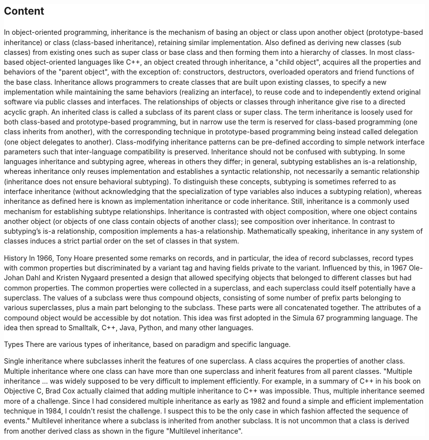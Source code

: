 ## Content

In object-oriented programming, inheritance is the mechanism of basing an object or class upon another object (prototype-based inheritance) or class (class-based inheritance), retaining similar implementation. Also defined as deriving new classes (sub classes) from existing ones such as super class or base class and then forming them into a hierarchy of classes. In most class-based object-oriented languages like C++, an object created through inheritance, a "child object", acquires all the properties and behaviors of the "parent object", with the exception of: constructors, destructors, overloaded operators and friend functions of the base class. Inheritance allows programmers to create classes that are built upon existing classes, to specify a new implementation while maintaining the same behaviors (realizing an interface), to reuse code and to independently extend original software via public classes and interfaces. The relationships of objects or classes through inheritance give rise to a directed acyclic graph.
An inherited class is called a subclass of its parent class or super class. The term inheritance is loosely used for both class-based and prototype-based programming, but in narrow use the term is reserved for class-based programming (one class inherits from another), with the corresponding technique in prototype-based programming being instead called delegation (one object delegates to another). Class-modifying inheritance patterns can be pre-defined according to simple network interface parameters such that inter-language compatibility is preserved.
Inheritance should not be confused with subtyping. In some languages inheritance and subtyping agree, whereas in others they differ; in general, subtyping establishes an is-a relationship, whereas inheritance only reuses implementation and establishes a syntactic relationship, not necessarily a semantic relationship (inheritance does not ensure behavioral subtyping). To distinguish these concepts, subtyping is sometimes referred to as interface inheritance (without acknowledging that the specialization of type variables also induces a subtyping relation), whereas inheritance as defined here is known as implementation inheritance or code inheritance. Still, inheritance is a commonly used mechanism for establishing subtype relationships.
Inheritance is contrasted with object composition, where one object contains another object (or objects of one class contain objects of another class); see composition over inheritance. In contrast to subtyping’s is-a relationship, composition implements a has-a relationship.
Mathematically speaking, inheritance in any system of classes induces a strict partial order on the set of classes in that system.

History
In 1966, Tony Hoare presented some remarks on records, and in particular, the idea of record subclasses, record types with common properties but discriminated by a variant tag and having fields private to the variant. Influenced by this, in 1967 Ole-Johan Dahl and Kristen Nygaard presented a design that allowed specifying objects that belonged to different classes but had common properties. The common properties were collected in a superclass, and each superclass could itself potentially have a superclass. The values of a subclass were thus compound objects, consisting of some number of prefix parts belonging to various superclasses, plus a main part belonging to the subclass. These parts were all concatenated together. The attributes of a compound object would be accessible by dot notation. This idea was first adopted in the Simula 67 programming language. The idea then spread to Smalltalk, C++, Java, Python, and many other languages.

Types
There are various types of inheritance, based on paradigm and specific language.

Single inheritance
where subclasses inherit the features of one superclass. A class acquires the properties of another class.
Multiple inheritance
where one class can have more than one superclass and inherit features from all parent classes.
"Multiple inheritance ... was widely supposed to be very difficult to implement efficiently. For example, in a summary of C++ in his book on Objective C, Brad Cox actually claimed that adding multiple inheritance to C++ was impossible. Thus, multiple inheritance seemed more of a challenge. Since I had considered multiple inheritance as early as 1982 and found a simple and efficient implementation technique in 1984, I couldn't resist the challenge. I suspect this to be the only case in which fashion affected the sequence of events."
Multilevel inheritance
where a subclass is inherited from another subclass. It is not uncommon that a class is derived from another derived class as shown in the figure "Multilevel inheritance".
